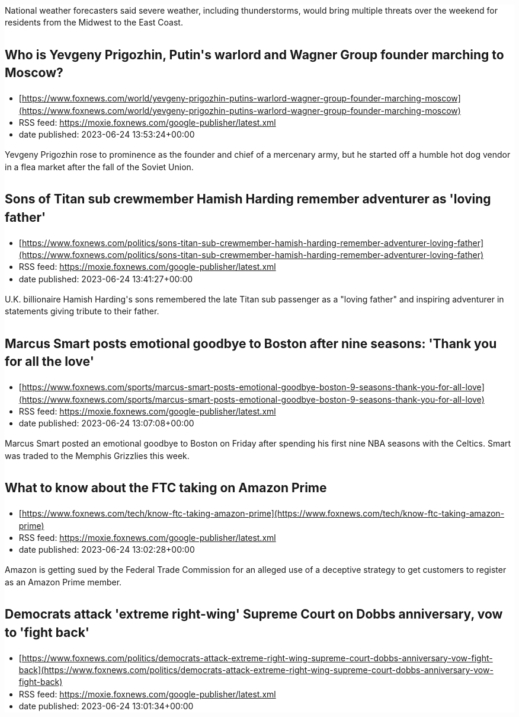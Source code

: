 National weather forecasters said severe weather, including thunderstorms, would bring multiple threats over the weekend for residents from the Midwest to the East Coast.

## Who is Yevgeny Prigozhin, Putin's warlord and Wagner Group founder marching to Moscow?
 - [https://www.foxnews.com/world/yevgeny-prigozhin-putins-warlord-wagner-group-founder-marching-moscow](https://www.foxnews.com/world/yevgeny-prigozhin-putins-warlord-wagner-group-founder-marching-moscow)
 - RSS feed: https://moxie.foxnews.com/google-publisher/latest.xml
 - date published: 2023-06-24 13:53:24+00:00

Yevgeny Prigozhin rose to prominence as the founder and chief of a mercenary army, but he started off a humble hot dog vendor in a flea market after the fall of the Soviet Union.

## Sons of Titan sub crewmember Hamish Harding remember adventurer as 'loving father'
 - [https://www.foxnews.com/politics/sons-titan-sub-crewmember-hamish-harding-remember-adventurer-loving-father](https://www.foxnews.com/politics/sons-titan-sub-crewmember-hamish-harding-remember-adventurer-loving-father)
 - RSS feed: https://moxie.foxnews.com/google-publisher/latest.xml
 - date published: 2023-06-24 13:41:27+00:00

U.K. billionaire Hamish Harding&apos;s sons remembered the late Titan sub passenger as a &quot;loving father&quot; and inspiring adventurer in statements giving tribute to their father.

## Marcus Smart posts emotional goodbye to Boston after nine seasons: 'Thank you for all the love'
 - [https://www.foxnews.com/sports/marcus-smart-posts-emotional-goodbye-boston-9-seasons-thank-you-for-all-love](https://www.foxnews.com/sports/marcus-smart-posts-emotional-goodbye-boston-9-seasons-thank-you-for-all-love)
 - RSS feed: https://moxie.foxnews.com/google-publisher/latest.xml
 - date published: 2023-06-24 13:07:08+00:00

Marcus Smart posted an emotional goodbye to Boston on Friday after spending his first nine NBA seasons with the Celtics. Smart was traded to the Memphis Grizzlies this week.

## What to know about the FTC taking on Amazon Prime
 - [https://www.foxnews.com/tech/know-ftc-taking-amazon-prime](https://www.foxnews.com/tech/know-ftc-taking-amazon-prime)
 - RSS feed: https://moxie.foxnews.com/google-publisher/latest.xml
 - date published: 2023-06-24 13:02:28+00:00

Amazon is getting sued by the Federal Trade Commission for an alleged use of a deceptive strategy to get customers to register as an Amazon Prime member.

## Democrats attack 'extreme right-wing' Supreme Court on Dobbs anniversary, vow to 'fight back'
 - [https://www.foxnews.com/politics/democrats-attack-extreme-right-wing-supreme-court-dobbs-anniversary-vow-fight-back](https://www.foxnews.com/politics/democrats-attack-extreme-right-wing-supreme-court-dobbs-anniversary-vow-fight-back)
 - RSS feed: https://moxie.foxnews.com/google-publisher/latest.xml
 - date published: 2023-06-24 13:01:34+00:00
